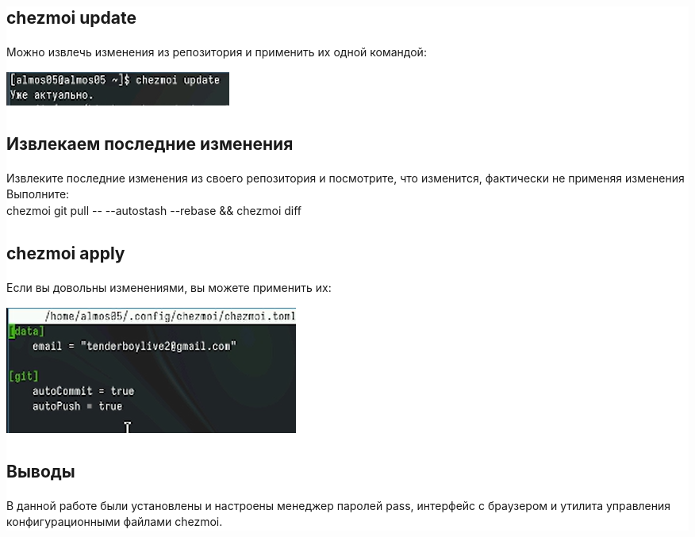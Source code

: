 ## chezmoi update

Можно извлечь изменения из репозитория и применить их одной командой:

![chezmoi update](image/image-31.png)

## Извлекаем последние изменения

Извлеките последние изменения из своего репозитория и посмотрите, что изменится, фактически не применяя изменения  
Выполните:  
chezmoi git pull -- --autostash --rebase && chezmoi diff

## chezmoi apply

Если вы довольны изменениями, вы можете применить их:

![chezmoi apply](image/image-33.png)

## Выводы

В данной работе были установлены и настроены менеджер паролей pass, интерфейс с браузером и утилита управления конфигурационными файлами chezmoi.
